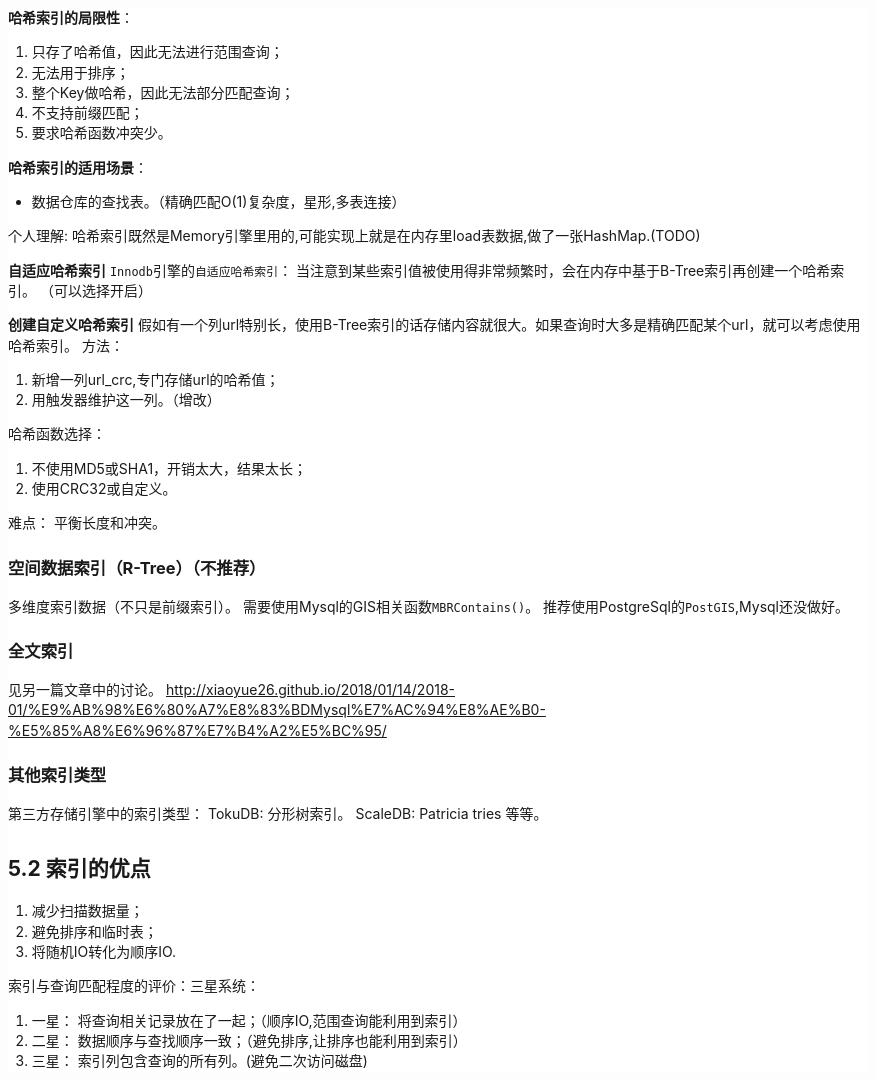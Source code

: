**哈希索引的局限性**：
1. 只存了哈希值，因此无法进行范围查询；
2. 无法用于排序；
3. 整个Key做哈希，因此无法部分匹配查询；
4. 不支持前缀匹配；
5. 要求哈希函数冲突少。

**哈希索引的适用场景**：
- 数据仓库的查找表。（精确匹配O(1)复杂度，星形,多表连接）

个人理解: 哈希索引既然是Memory引擎里用的,可能实现上就是在内存里load表数据,做了一张HashMap.(TODO)

**自适应哈希索引**
`Innodb`引擎的`自适应哈希索引`：
当注意到某些索引值被使用得非常频繁时，会在内存中基于B-Tree索引再创建一个哈希索引。
（可以选择开启）

**创建自定义哈希索引**
假如有一个列url特别长，使用B-Tree索引的话存储内容就很大。如果查询时大多是精确匹配某个url，就可以考虑使用哈希索引。
方法：
1. 新增一列url_crc,专门存储url的哈希值；
2. 用触发器维护这一列。（增改）

哈希函数选择：
1. 不使用MD5或SHA1，开销太大，结果太长；
2. 使用CRC32或自定义。


难点： 平衡长度和冲突。

### 空间数据索引（R-Tree）（不推荐）
多维度索引数据（不只是前缀索引）。
需要使用Mysql的GIS相关函数`MBRContains()`。
推荐使用PostgreSql的`PostGIS`,Mysql还没做好。

### 全文索引
见另一篇文章中的讨论。
http://xiaoyue26.github.io/2018/01/14/2018-01/%E9%AB%98%E6%80%A7%E8%83%BDMysql%E7%AC%94%E8%AE%B0-%E5%85%A8%E6%96%87%E7%B4%A2%E5%BC%95/


### 其他索引类型
第三方存储引擎中的索引类型：
TokuDB: 分形树索引。
ScaleDB: Patricia tries
等等。

## 5.2 索引的优点
1. 减少扫描数据量；
2. 避免排序和临时表；
3. 将随机IO转化为顺序IO.

索引与查询匹配程度的评价：三星系统：
1. 一星： 将查询相关记录放在了一起；（顺序IO,范围查询能利用到索引） 
2. 二星： 数据顺序与查找顺序一致；（避免排序,让排序也能利用到索引）
3. 三星： 索引列包含查询的所有列。(避免二次访问磁盘)
